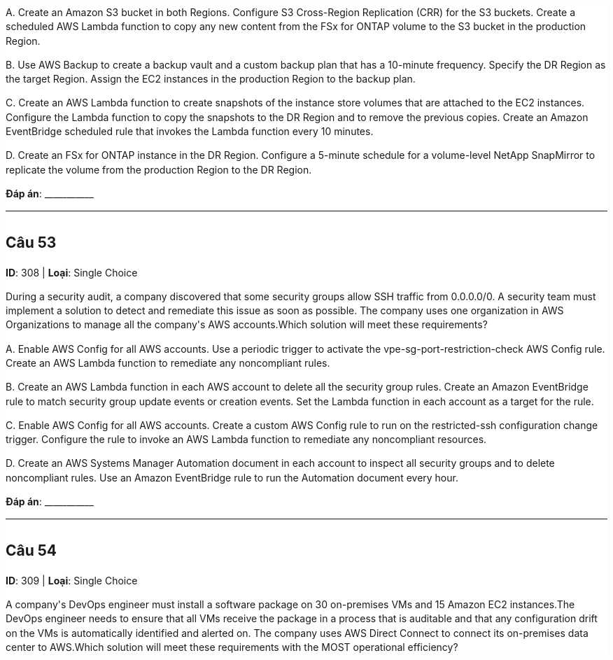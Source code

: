 A. Create an Amazon S3 bucket in both Regions. Configure S3 Cross-Region Replication (CRR) for the S3 buckets. Create a scheduled AWS Lambda function to copy any new content from the FSx for ONTAP volume to the S3 bucket in the production Region.

B. Use AWS Backup to create a backup vault and a custom backup plan that has a 10-minute frequency. Specify the DR Region as the target Region. Assign the EC2 instances in the production Region to the backup plan.

C. Create an AWS Lambda function to create snapshots of the instance store volumes that are attached to the EC2 instances. Configure the Lambda function to copy the snapshots to the DR Region and to remove the previous copies. Create an Amazon EventBridge scheduled rule that invokes the Lambda function every 10 minutes.

D. Create an FSx for ONTAP instance in the DR Region. Configure a 5-minute schedule for a volume-level NetApp SnapMirror to replicate the volume from the production Region to the DR Region.

**Đáp án**: ___________

---

## Câu 53

**ID**: 308 | **Loại**: Single Choice

During a security audit, a company discovered that some security groups allow SSH traffic from 0.0.0.0/0. A security team must implement a solution to detect and remediate this issue as soon as possible. The company uses one organization in AWS Organizations to manage all the company's AWS accounts.Which solution will meet these requirements?

A. Enable AWS Config for all AWS accounts. Use a periodic trigger to activate the vpe-sg-port-restriction-check AWS Config rule. Create an AWS Lambda function to remediate any noncompliant rules.

B. Create an AWS Lambda function in each AWS account to delete all the security group rules. Create an Amazon EventBridge rule to match security group update events or creation events. Set the Lambda function in each account as a target for the rule.

C. Enable AWS Config for all AWS accounts. Create a custom AWS Config rule to run on the restricted-ssh configuration change trigger. Configure the rule to invoke an AWS Lambda function to remediate any noncompliant resources.

D. Create an AWS Systems Manager Automation document in each account to inspect all security groups and to delete noncompliant rules. Use an Amazon EventBridge rule to run the Automation document every hour.

**Đáp án**: ___________

---

## Câu 54

**ID**: 309 | **Loại**: Single Choice

A company's DevOps engineer must install a software package on 30 on-premises VMs and 15 Amazon EC2 instances.The DevOps engineer needs to ensure that all VMs receive the package in a process that is auditable and that any configuration drift on the VMs is automatically identified and alerted on. The company uses AWS Direct Connect to connect its on-premises data center to AWS.Which solution will meet these requirements with the MOST operational efficiency?
